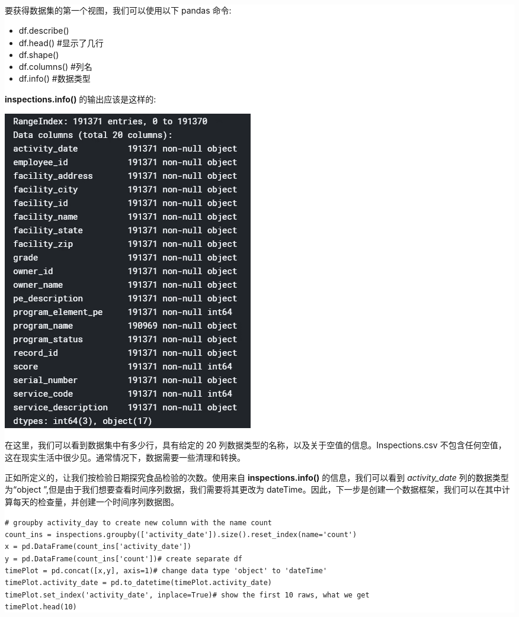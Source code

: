 要获得数据集的第一个视图，我们可以使用以下 pandas 命令:

*   df.describe()
*   df.head() #显示了几行
*   df.shape()
*   df.columns() #列名
*   df.info() #数据类型

**inspections.info()** 的输出应该是这样的:

![](img/24811c51bd1427cbb0aa419c7369e1fc.png)

在这里，我们可以看到数据集中有多少行，具有给定的 20 列数据类型的名称，以及关于空值的信息。Inspections.csv 不包含任何空值，这在现实生活中很少见。通常情况下，数据需要一些清理和转换。

正如所定义的，让我们按检验日期探究食品检验的次数。使用来自 **inspections.info()** 的信息，我们可以看到 *activity_date* 列的数据类型为“object ”,但是由于我们想要查看时间序列数据，我们需要将其更改为 dateTime。因此，下一步是创建一个数据框架，我们可以在其中计算每天的检查量，并创建一个时间序列数据图。

```
# groupby activity_day to create new column with the name count
count_ins = inspections.groupby(['activity_date']).size().reset_index(name='count')
x = pd.DataFrame(count_ins['activity_date'])
y = pd.DataFrame(count_ins['count'])# create separate df 
timePlot = pd.concat([x,y], axis=1)# change data type 'object' to 'dateTime'
timePlot.activity_date = pd.to_datetime(timePlot.activity_date)
timePlot.set_index('activity_date', inplace=True)# show the first 10 raws, what we get
timePlot.head(10)
```
